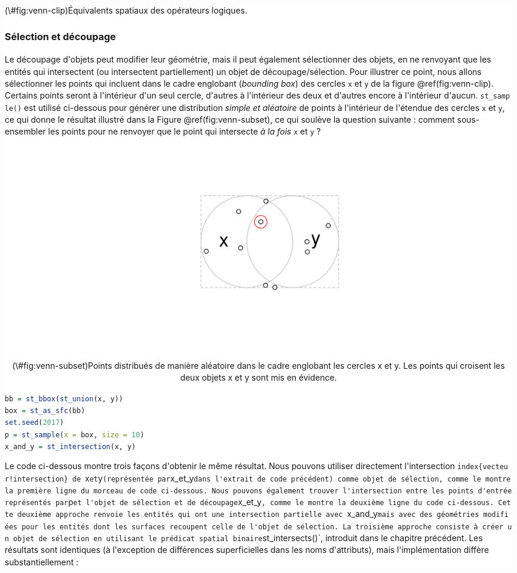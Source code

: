 <p class="caption">(\#fig:venn-clip)Équivalents spatiaux des opérateurs logiques.</p>
</div>

### Sélection et découpage

Le découpage d'objets peut modifier leur géométrie, mais il peut également sélectionner des objets, en ne renvoyant que les entités qui intersectent (ou intersectent partiellement) un objet de découpage/sélection.
Pour illustrer ce point, nous allons sélectionner les points qui incluent dans le cadre englobant (*bounding box*) des cercles `x` et `y` de la figure \@ref(fig:venn-clip).
Certains points seront à l'intérieur d'un seul cercle, d'autres à l'intérieur des deux et d'autres encore à l'intérieur d'aucun.
`st_sample()` est utilisé ci-dessous pour générer une distribution *simple et aléatoire* de points à l'intérieur de l'étendue des cercles `x` et `y`, ce qui donne le résultat illustré dans la Figure \@ref(fig:venn-subset), ce qui soulève la question suivante : comment sous-ensembler les points pour ne renvoyer que le point qui intersecte *à la fois* `x` et `y` ?

<div class="figure" style="text-align: center">
<img src="05-geometry-operations_files/figure-html/venn-subset-1.png" alt="Points distribués de manière aléatoire dans le cadre englobant les cercles x et y. Les points qui croisent les deux objets x et y sont mis en évidence." width="100%" />
<p class="caption">(\#fig:venn-subset)Points distribués de manière aléatoire dans le cadre englobant les cercles x et y. Les points qui croisent les deux objets x et y sont mis en évidence.</p>
</div>



```r
bb = st_bbox(st_union(x, y))
box = st_as_sfc(bb)
set.seed(2017)
p = st_sample(x = box, size = 10)
x_and_y = st_intersection(x, y)
```

Le code ci-dessous montre trois façons d'obtenir le même résultat.
Nous pouvons utiliser directement l'intersection `index{vecteur!intersection} de `x` et `y` (représentée par `x_et_y` dans l'extrait de code précédent) comme objet de sélection, comme le montre la première ligne du morceau de code ci-dessous.
Nous pouvons également trouver l'intersection entre les points d'entrée représentés par `p` et l'objet de sélection et de découpage `x_et_y`, comme le montre la deuxième ligne du code ci-dessous.
Cette deuxième approche renvoie les entités qui ont une intersection partielle avec `x_and_y` mais avec des géométries modifiées pour les entités dont les surfaces recoupent celle de l'objet de sélection.
La troisième approche consiste à créer un objet de sélection en utilisant le prédicat spatial binaire `st_intersects()`, introduit dans le chapitre précédent.
Les résultats sont identiques (à l'exception de différences superficielles dans les noms d'attributs), mais l'implémentation diffère substantiellement :
